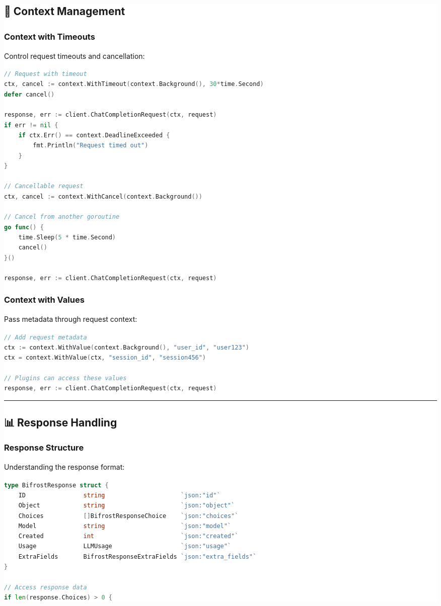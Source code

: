 
## 🔄 Context Management

### **Context with Timeouts**

Control request timeouts and cancellation:

```go
// Request with timeout
ctx, cancel := context.WithTimeout(context.Background(), 30*time.Second)
defer cancel()

response, err := client.ChatCompletionRequest(ctx, request)
if err != nil {
    if ctx.Err() == context.DeadlineExceeded {
        fmt.Println("Request timed out")
    }
}

// Cancellable request
ctx, cancel := context.WithCancel(context.Background())

// Cancel from another goroutine
go func() {
    time.Sleep(5 * time.Second)
    cancel()
}()

response, err := client.ChatCompletionRequest(ctx, request)
```

### **Context with Values**

Pass metadata through request context:

```go
// Add request metadata
ctx := context.WithValue(context.Background(), "user_id", "user123")
ctx = context.WithValue(ctx, "session_id", "session456")

// Plugins can access these values
response, err := client.ChatCompletionRequest(ctx, request)
```

---

## 📊 Response Handling

### **Response Structure**

Understanding the response format:

```go
type BifrostResponse struct {
    ID                string                     `json:"id"`
    Object            string                     `json:"object"`
    Choices           []BifrostResponseChoice    `json:"choices"`
    Model             string                     `json:"model"`
    Created           int                        `json:"created"`
    Usage             LLMUsage                   `json:"usage"`
    ExtraFields       BifrostResponseExtraFields `json:"extra_fields"`
}

// Access response data
if len(response.Choices) > 0 {
```